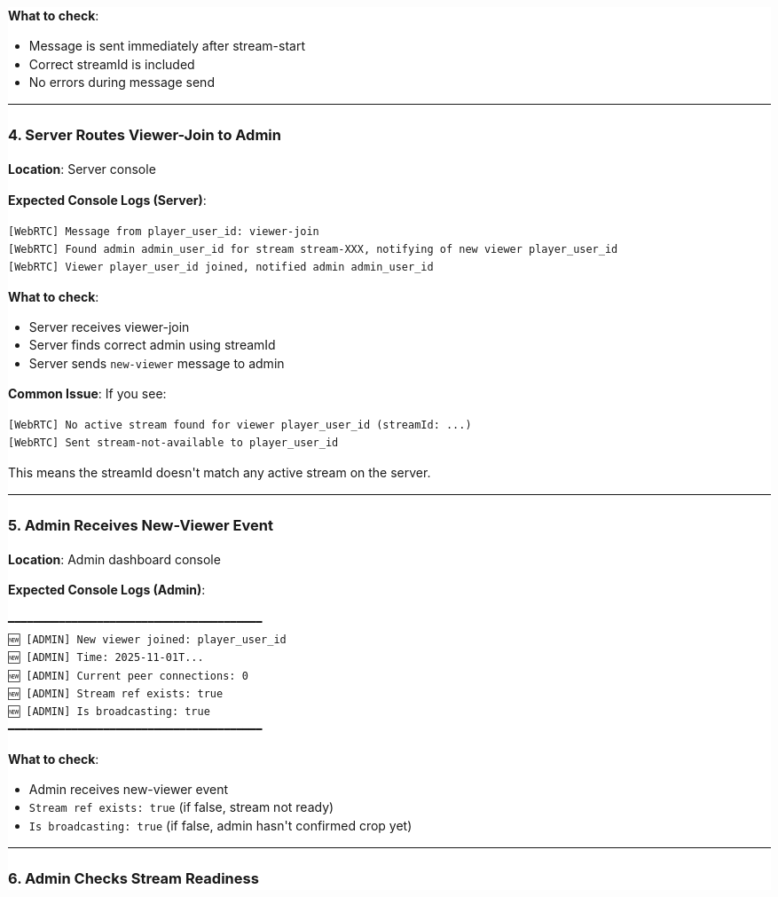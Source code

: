 **What to check**:
- Message is sent immediately after stream-start
- Correct streamId is included
- No errors during message send

---

### 4. Server Routes Viewer-Join to Admin

**Location**: Server console

**Expected Console Logs (Server)**:
```
[WebRTC] Message from player_user_id: viewer-join
[WebRTC] Found admin admin_user_id for stream stream-XXX, notifying of new viewer player_user_id
[WebRTC] Viewer player_user_id joined, notified admin admin_user_id
```

**What to check**:
- Server receives viewer-join
- Server finds correct admin using streamId
- Server sends `new-viewer` message to admin

**Common Issue**: If you see:
```
[WebRTC] No active stream found for viewer player_user_id (streamId: ...)
[WebRTC] Sent stream-not-available to player_user_id
```
This means the streamId doesn't match any active stream on the server.

---

### 5. Admin Receives New-Viewer Event

**Location**: Admin dashboard console

**Expected Console Logs (Admin)**:
```
━━━━━━━━━━━━━━━━━━━━━━━━━━━━━━━━━━━━━━━━
🆕 [ADMIN] New viewer joined: player_user_id
🆕 [ADMIN] Time: 2025-11-01T...
🆕 [ADMIN] Current peer connections: 0
🆕 [ADMIN] Stream ref exists: true
🆕 [ADMIN] Is broadcasting: true
━━━━━━━━━━━━━━━━━━━━━━━━━━━━━━━━━━━━━━━━
```

**What to check**:
- Admin receives new-viewer event
- `Stream ref exists: true` (if false, stream not ready)
- `Is broadcasting: true` (if false, admin hasn't confirmed crop yet)

---

### 6. Admin Checks Stream Readiness
